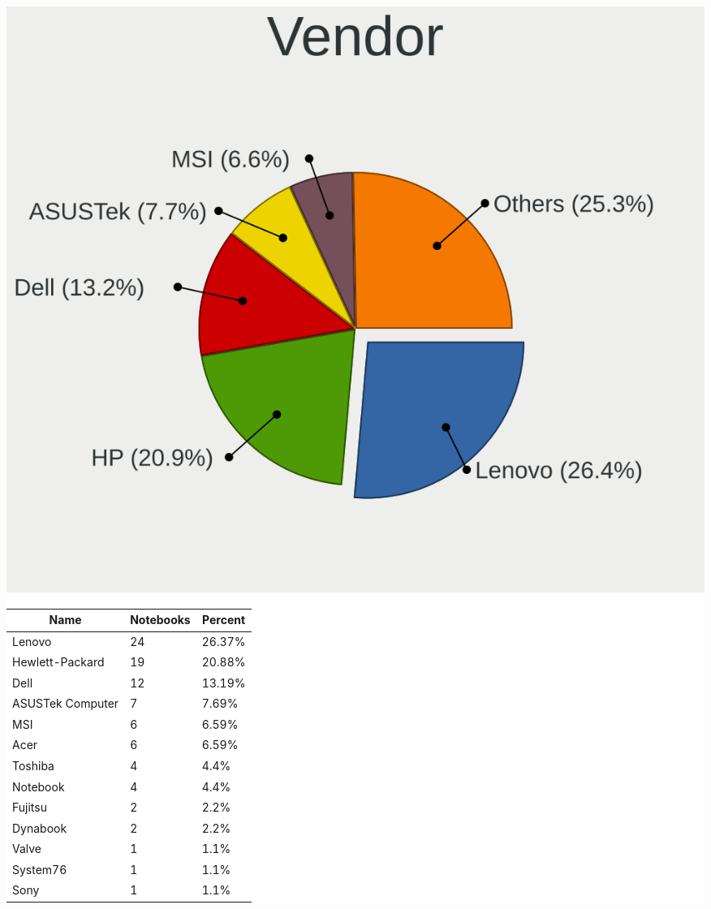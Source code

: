 ![Vendor](./images/pie_chart/node_vendor.svg)


| Name                | Notebooks | Percent |
|---------------------|-----------|---------|
| Lenovo              | 24        | 26.37%  |
| Hewlett-Packard     | 19        | 20.88%  |
| Dell                | 12        | 13.19%  |
| ASUSTek Computer    | 7         | 7.69%   |
| MSI                 | 6         | 6.59%   |
| Acer                | 6         | 6.59%   |
| Toshiba             | 4         | 4.4%    |
| Notebook            | 4         | 4.4%    |
| Fujitsu             | 2         | 2.2%    |
| Dynabook            | 2         | 2.2%    |
| Valve               | 1         | 1.1%    |
| System76            | 1         | 1.1%    |
| Sony                | 1         | 1.1%    |